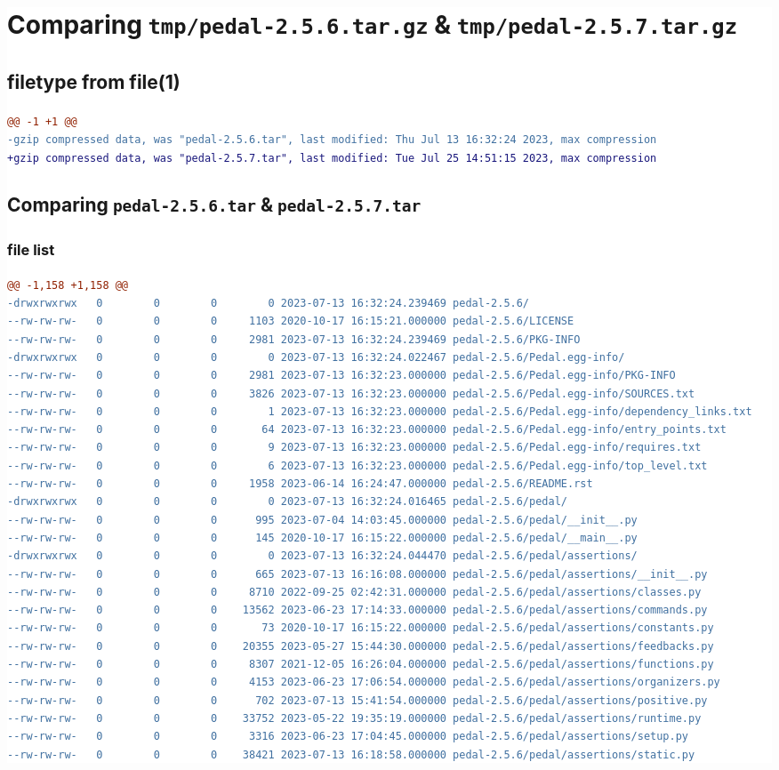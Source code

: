 # Comparing `tmp/pedal-2.5.6.tar.gz` & `tmp/pedal-2.5.7.tar.gz`

## filetype from file(1)

```diff
@@ -1 +1 @@
-gzip compressed data, was "pedal-2.5.6.tar", last modified: Thu Jul 13 16:32:24 2023, max compression
+gzip compressed data, was "pedal-2.5.7.tar", last modified: Tue Jul 25 14:51:15 2023, max compression
```

## Comparing `pedal-2.5.6.tar` & `pedal-2.5.7.tar`

### file list

```diff
@@ -1,158 +1,158 @@
-drwxrwxrwx   0        0        0        0 2023-07-13 16:32:24.239469 pedal-2.5.6/
--rw-rw-rw-   0        0        0     1103 2020-10-17 16:15:21.000000 pedal-2.5.6/LICENSE
--rw-rw-rw-   0        0        0     2981 2023-07-13 16:32:24.239469 pedal-2.5.6/PKG-INFO
-drwxrwxrwx   0        0        0        0 2023-07-13 16:32:24.022467 pedal-2.5.6/Pedal.egg-info/
--rw-rw-rw-   0        0        0     2981 2023-07-13 16:32:23.000000 pedal-2.5.6/Pedal.egg-info/PKG-INFO
--rw-rw-rw-   0        0        0     3826 2023-07-13 16:32:23.000000 pedal-2.5.6/Pedal.egg-info/SOURCES.txt
--rw-rw-rw-   0        0        0        1 2023-07-13 16:32:23.000000 pedal-2.5.6/Pedal.egg-info/dependency_links.txt
--rw-rw-rw-   0        0        0       64 2023-07-13 16:32:23.000000 pedal-2.5.6/Pedal.egg-info/entry_points.txt
--rw-rw-rw-   0        0        0        9 2023-07-13 16:32:23.000000 pedal-2.5.6/Pedal.egg-info/requires.txt
--rw-rw-rw-   0        0        0        6 2023-07-13 16:32:23.000000 pedal-2.5.6/Pedal.egg-info/top_level.txt
--rw-rw-rw-   0        0        0     1958 2023-06-14 16:24:47.000000 pedal-2.5.6/README.rst
-drwxrwxrwx   0        0        0        0 2023-07-13 16:32:24.016465 pedal-2.5.6/pedal/
--rw-rw-rw-   0        0        0      995 2023-07-04 14:03:45.000000 pedal-2.5.6/pedal/__init__.py
--rw-rw-rw-   0        0        0      145 2020-10-17 16:15:22.000000 pedal-2.5.6/pedal/__main__.py
-drwxrwxrwx   0        0        0        0 2023-07-13 16:32:24.044470 pedal-2.5.6/pedal/assertions/
--rw-rw-rw-   0        0        0      665 2023-07-13 16:16:08.000000 pedal-2.5.6/pedal/assertions/__init__.py
--rw-rw-rw-   0        0        0     8710 2022-09-25 02:42:31.000000 pedal-2.5.6/pedal/assertions/classes.py
--rw-rw-rw-   0        0        0    13562 2023-06-23 17:14:33.000000 pedal-2.5.6/pedal/assertions/commands.py
--rw-rw-rw-   0        0        0       73 2020-10-17 16:15:22.000000 pedal-2.5.6/pedal/assertions/constants.py
--rw-rw-rw-   0        0        0    20355 2023-05-27 15:44:30.000000 pedal-2.5.6/pedal/assertions/feedbacks.py
--rw-rw-rw-   0        0        0     8307 2021-12-05 16:26:04.000000 pedal-2.5.6/pedal/assertions/functions.py
--rw-rw-rw-   0        0        0     4153 2023-06-23 17:06:54.000000 pedal-2.5.6/pedal/assertions/organizers.py
--rw-rw-rw-   0        0        0      702 2023-07-13 15:41:54.000000 pedal-2.5.6/pedal/assertions/positive.py
--rw-rw-rw-   0        0        0    33752 2023-05-22 19:35:19.000000 pedal-2.5.6/pedal/assertions/runtime.py
--rw-rw-rw-   0        0        0     3316 2023-06-23 17:04:45.000000 pedal-2.5.6/pedal/assertions/setup.py
--rw-rw-rw-   0        0        0    38421 2023-07-13 16:18:58.000000 pedal-2.5.6/pedal/assertions/static.py
```